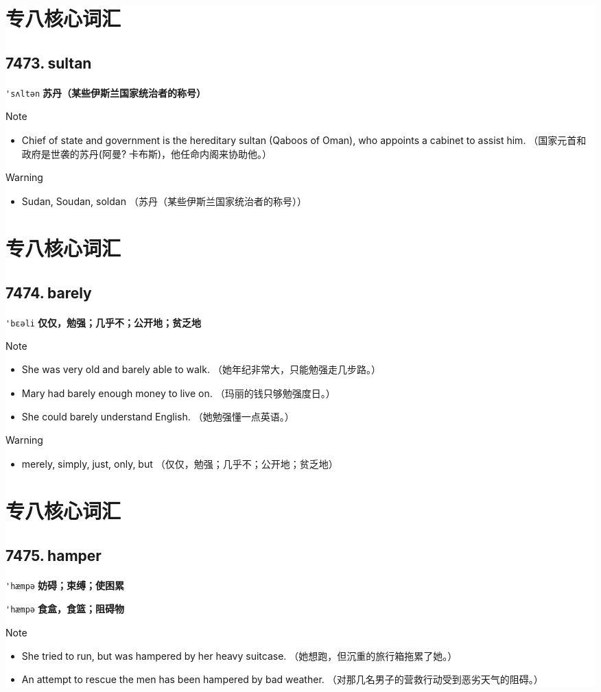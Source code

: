 # 专八核心词汇

## 7473. sultan

`'sʌltən`  **苏丹（某些伊斯兰国家统治者的称号）**

> [!NOTE]
>
> - Chief of state and government is the hereditary sultan (Qaboos of Oman), who appoints a cabinet to assist him. （国家元首和政府是世袭的苏丹(阿曼? 卡布斯)，他任命内阁来协助他。）
>

> [!WARNING]
>
> - Sudan, Soudan, soldan （苏丹（某些伊斯兰国家统治者的称号））
>

# 专八核心词汇

## 7474. barely

`'bεəli`  **仅仅，勉强；几乎不；公开地；贫乏地**

> [!NOTE]
>
> - She was very old and barely able to walk. （她年纪非常大，只能勉强走几步路。）
>
> - Mary had barely enough money to live on. （玛丽的钱只够勉强度日。）
>
> - She could barely understand English. （她勉强懂一点英语。）
>

> [!WARNING]
>
> - merely, simply, just, only, but （仅仅，勉强；几乎不；公开地；贫乏地）
>

# 专八核心词汇

## 7475. hamper

`'hæmpə`  **妨碍；束缚；使困累**

`'hæmpə`  **食盒，食篮；阻碍物**

> [!NOTE]
>
> - She tried to run, but was hampered by her heavy suitcase. （她想跑，但沉重的旅行箱拖累了她。）
>
> - An attempt to rescue the men has been hampered by bad weather. （对那几名男子的营救行动受到恶劣天气的阻碍。）
>
